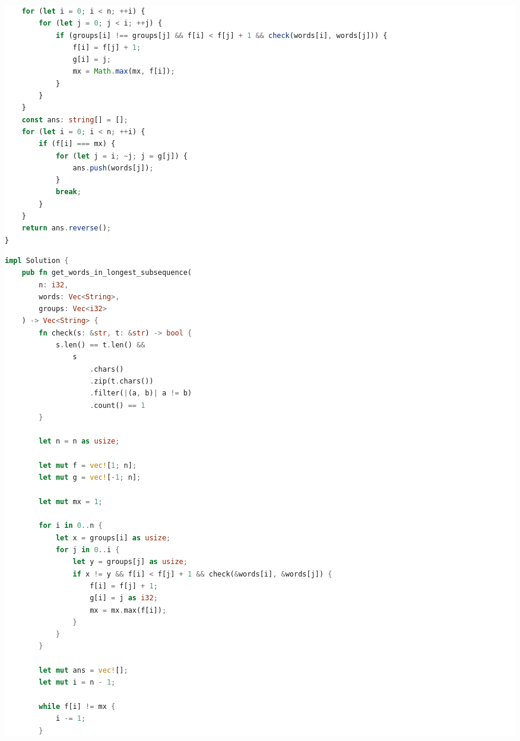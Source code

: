 ```ts
    for (let i = 0; i < n; ++i) {
        for (let j = 0; j < i; ++j) {
            if (groups[i] !== groups[j] && f[i] < f[j] + 1 && check(words[i], words[j])) {
                f[i] = f[j] + 1;
                g[i] = j;
                mx = Math.max(mx, f[i]);
            }
        }
    }
    const ans: string[] = [];
    for (let i = 0; i < n; ++i) {
        if (f[i] === mx) {
            for (let j = i; ~j; j = g[j]) {
                ans.push(words[j]);
            }
            break;
        }
    }
    return ans.reverse();
}
```

```rust
impl Solution {
    pub fn get_words_in_longest_subsequence(
        n: i32,
        words: Vec<String>,
        groups: Vec<i32>
    ) -> Vec<String> {
        fn check(s: &str, t: &str) -> bool {
            s.len() == t.len() &&
                s
                    .chars()
                    .zip(t.chars())
                    .filter(|(a, b)| a != b)
                    .count() == 1
        }

        let n = n as usize;

        let mut f = vec![1; n];
        let mut g = vec![-1; n];

        let mut mx = 1;

        for i in 0..n {
            let x = groups[i] as usize;
            for j in 0..i {
                let y = groups[j] as usize;
                if x != y && f[i] < f[j] + 1 && check(&words[i], &words[j]) {
                    f[i] = f[j] + 1;
                    g[i] = j as i32;
                    mx = mx.max(f[i]);
                }
            }
        }

        let mut ans = vec![];
        let mut i = n - 1;

        while f[i] != mx {
            i -= 1;
        }

```